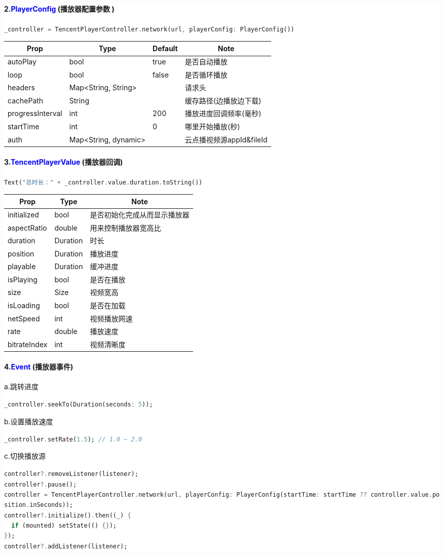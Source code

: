 #### 2.<font color=#0000FF >PlayerConfig</font> (播放器配置参数 )

```dart
_controller = TencentPlayerController.network(url, playerConfig: PlayerConfig())

```

Prop | Type | Default | Note
---|---|---|---
autoPlay | bool | true | 是否自动播放
loop | bool | false | 是否循环播放
headers | Map<String, String> |  | 请求头
cachePath | String |  | 缓存路径(边播放边下载)
progressInterval | int | 200 | 播放进度回调频率(毫秒)
startTime | int | 0 | 哪里开始播放(秒)
auth | Map<String, dynamic> |  | 云点播视频源appId&fileId



#### 3.<font color=#0000FF >TencentPlayerValue</font> (播放器回调)
```dart
Text("总时长：" + _controller.value.duration.toString())
```
Prop | Type | Note
---|---|---
initialized | bool | 是否初始化完成从而显示播放器
aspectRatio | double | 用来控制播放器宽高比
duration | Duration | 时长
position | Duration | 播放进度
playable | Duration | 缓冲进度
isPlaying | bool | 是否在播放
size | Size | 视频宽高
isLoading | bool | 是否在加载
netSpeed | int | 视频播放网速
rate | double | 播放速度
bitrateIndex | int | 视频清晰度

#### 4.<font color=#0000FF >Event</font> (播放器事件)

a.跳转进度

```dart
_controller.seekTo(Duration(seconds: 5));

```

b.设置播放速度

```dart
_controller.setRate(1.5); // 1.0 ~ 2.0

```

c.切换播放源

```dart
controller?.removeListener(listener);
controller?.pause();
controller = TencentPlayerController.network(url, playerConfig: PlayerConfig(startTime: startTime ?? controller.value.position.inSeconds));
controller?.initialize().then((_) {
  if (mounted) setState(() {});
});
controller?.addListener(listener);
```
